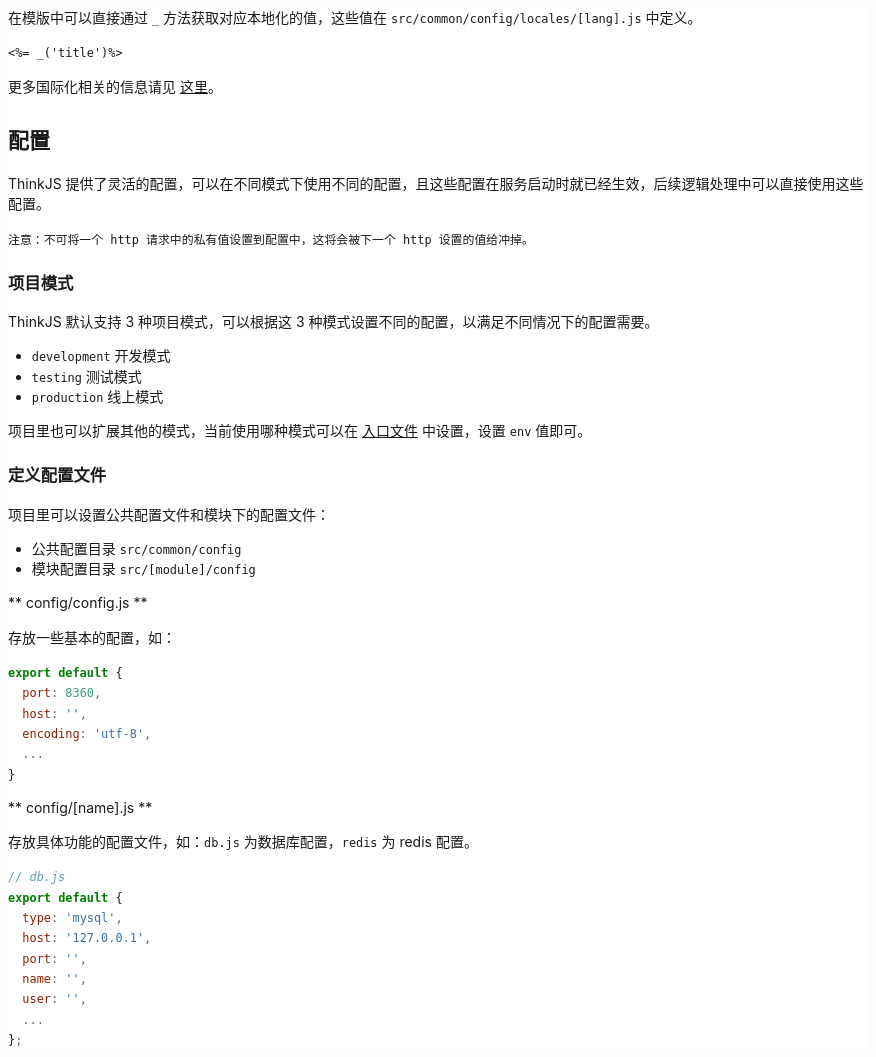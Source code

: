 在模版中可以直接通过 `_` 方法获取对应本地化的值，这些值在 `src/common/config/locales/[lang].js` 中定义。

```text
<%= _('title')%>
```

更多国际化相关的信息请见 [这里](./i18n.html)。

## 配置

ThinkJS 提供了灵活的配置，可以在不同模式下使用不同的配置，且这些配置在服务启动时就已经生效，后续逻辑处理中可以直接使用这些配置。

`注意：不可将一个 http 请求中的私有值设置到配置中，这将会被下一个 http 设置的值给冲掉。`

### 项目模式

ThinkJS 默认支持 3 种项目模式，可以根据这 3 种模式设置不同的配置，以满足不同情况下的配置需要。

* `development` 开发模式
* `testing` 测试模式
* `production` 线上模式

项目里也可以扩展其他的模式，当前使用哪种模式可以在 [入口文件](./app_structure.html#wwwindexjs) 中设置，设置 `env` 值即可。

### 定义配置文件

项目里可以设置公共配置文件和模块下的配置文件：

* 公共配置目录 `src/common/config`
* 模块配置目录 `src/[module]/config`

** config/config.js **

存放一些基本的配置，如：

```js
export default {
  port: 8360, 
  host: '',
  encoding: 'utf-8',
  ...
}
```

** config/[name].js **

存放具体功能的配置文件，如：`db.js` 为数据库配置，`redis` 为 redis 配置。

```js
// db.js
export default {
  type: 'mysql',
  host: '127.0.0.1',
  port: '',
  name: '',
  user: '',
  ...
};
```
